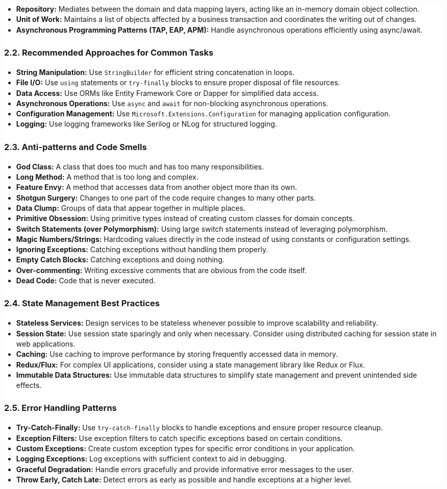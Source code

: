 *   **Repository:** Mediates between the domain and data mapping layers, acting like an in-memory domain object collection.
*   **Unit of Work:**  Maintains a list of objects affected by a business transaction and coordinates the writing out of changes.
*   **Asynchronous Programming Patterns (TAP, EAP, APM):**  Handle asynchronous operations efficiently using async/await.

### 2.2. Recommended Approaches for Common Tasks

*   **String Manipulation:** Use `StringBuilder` for efficient string concatenation in loops.
*   **File I/O:** Use `using` statements or `try-finally` blocks to ensure proper disposal of file resources.
*   **Data Access:** Use ORMs like Entity Framework Core or Dapper for simplified data access.
*   **Asynchronous Operations:** Use `async` and `await` for non-blocking asynchronous operations.
*   **Configuration Management:** Use `Microsoft.Extensions.Configuration` for managing application configuration.
*   **Logging:** Use logging frameworks like Serilog or NLog for structured logging.

### 2.3. Anti-patterns and Code Smells

*   **God Class:** A class that does too much and has too many responsibilities.
*   **Long Method:** A method that is too long and complex.
*   **Feature Envy:** A method that accesses data from another object more than its own.
*   **Shotgun Surgery:** Changes to one part of the code require changes to many other parts.
*   **Data Clump:** Groups of data that appear together in multiple places.
*   **Primitive Obsession:** Using primitive types instead of creating custom classes for domain concepts.
*   **Switch Statements (over Polymorphism):** Using large switch statements instead of leveraging polymorphism.
*   **Magic Numbers/Strings:** Hardcoding values directly in the code instead of using constants or configuration settings.
*   **Ignoring Exceptions:** Catching exceptions without handling them properly.
*   **Empty Catch Blocks:** Catching exceptions and doing nothing.
*   **Over-commenting:** Writing excessive comments that are obvious from the code itself.
*   **Dead Code:** Code that is never executed.

### 2.4. State Management Best Practices

*   **Stateless Services:** Design services to be stateless whenever possible to improve scalability and reliability.
*   **Session State:** Use session state sparingly and only when necessary. Consider using distributed caching for session state in web applications.
*   **Caching:** Use caching to improve performance by storing frequently accessed data in memory.
*   **Redux/Flux:** For complex UI applications, consider using a state management library like Redux or Flux.
*   **Immutable Data Structures:** Use immutable data structures to simplify state management and prevent unintended side effects.

### 2.5. Error Handling Patterns

*   **Try-Catch-Finally:** Use `try-catch-finally` blocks to handle exceptions and ensure proper resource cleanup.
*   **Exception Filters:** Use exception filters to catch specific exceptions based on certain conditions.
*   **Custom Exceptions:** Create custom exception types for specific error conditions in your application.
*   **Logging Exceptions:** Log exceptions with sufficient context to aid in debugging.
*   **Graceful Degradation:** Handle errors gracefully and provide informative error messages to the user.
*   **Throw Early, Catch Late:** Detect errors as early as possible and handle exceptions at a higher level.

